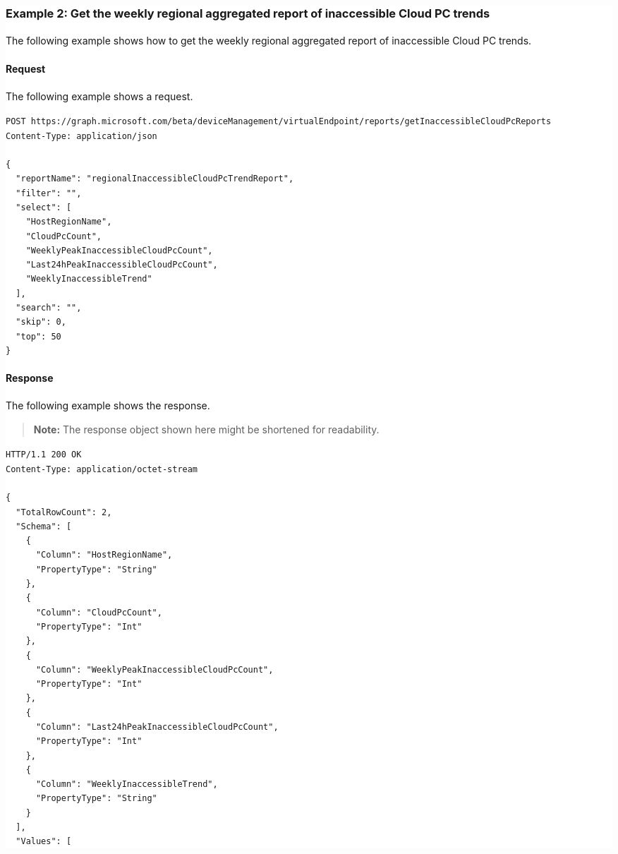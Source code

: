 ### Example 2: Get the weekly regional aggregated report of inaccessible Cloud PC trends

The following example shows how to get the weekly regional aggregated report of inaccessible Cloud PC trends.

#### Request

The following example shows a request.

``` http
POST https://graph.microsoft.com/beta/deviceManagement/virtualEndpoint/reports/getInaccessibleCloudPcReports
Content-Type: application/json

{
  "reportName": "regionalInaccessibleCloudPcTrendReport",
  "filter": "",
  "select": [
    "HostRegionName",
    "CloudPcCount",
    "WeeklyPeakInaccessibleCloudPcCount",
    "Last24hPeakInaccessibleCloudPcCount",
    "WeeklyInaccessibleTrend"
  ],
  "search": "",
  "skip": 0,
  "top": 50
}
```

#### Response

The following example shows the response.

>**Note:** The response object shown here might be shortened for readability.

``` http
HTTP/1.1 200 OK
Content-Type: application/octet-stream

{
  "TotalRowCount": 2,
  "Schema": [
    {
      "Column": "HostRegionName",
      "PropertyType": "String"
    },
    {
      "Column": "CloudPcCount",
      "PropertyType": "Int"
    },
    {
      "Column": "WeeklyPeakInaccessibleCloudPcCount",
      "PropertyType": "Int"
    },
    {
      "Column": "Last24hPeakInaccessibleCloudPcCount",
      "PropertyType": "Int"
    },
    {
      "Column": "WeeklyInaccessibleTrend",
      "PropertyType": "String"
    }
  ],
  "Values": [
```